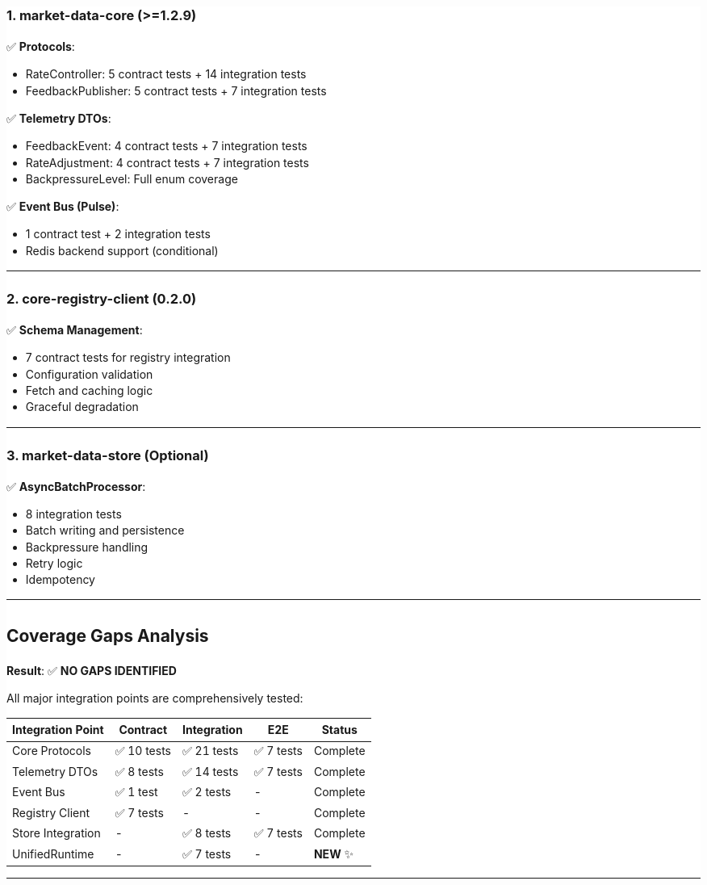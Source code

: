 ### 1. market-data-core (>=1.2.9)

✅ **Protocols**:
- RateController: 5 contract tests + 14 integration tests
- FeedbackPublisher: 5 contract tests + 7 integration tests

✅ **Telemetry DTOs**:
- FeedbackEvent: 4 contract tests + 7 integration tests
- RateAdjustment: 4 contract tests + 7 integration tests
- BackpressureLevel: Full enum coverage

✅ **Event Bus (Pulse)**:
- 1 contract test + 2 integration tests
- Redis backend support (conditional)

---

### 2. core-registry-client (0.2.0)

✅ **Schema Management**:
- 7 contract tests for registry integration
- Configuration validation
- Fetch and caching logic
- Graceful degradation

---

### 3. market-data-store (Optional)

✅ **AsyncBatchProcessor**:
- 8 integration tests
- Batch writing and persistence
- Backpressure handling
- Retry logic
- Idempotency

---

## Coverage Gaps Analysis

**Result**: ✅ **NO GAPS IDENTIFIED**

All major integration points are comprehensively tested:

| Integration Point | Contract | Integration | E2E | Status |
|-------------------|----------|-------------|-----|--------|
| Core Protocols | ✅ 10 tests | ✅ 21 tests | ✅ 7 tests | Complete |
| Telemetry DTOs | ✅ 8 tests | ✅ 14 tests | ✅ 7 tests | Complete |
| Event Bus | ✅ 1 test | ✅ 2 tests | - | Complete |
| Registry Client | ✅ 7 tests | - | - | Complete |
| Store Integration | - | ✅ 8 tests | ✅ 7 tests | Complete |
| UnifiedRuntime | - | ✅ 7 tests | - | **NEW** ✨ |

---